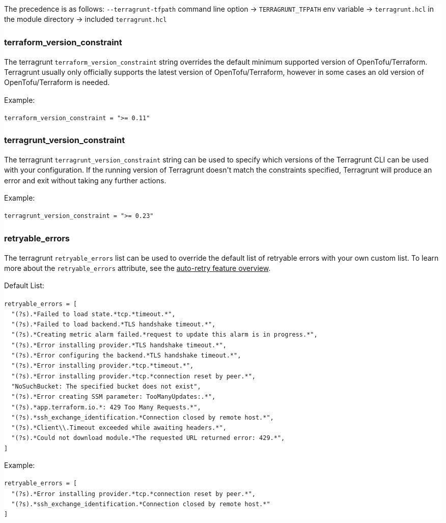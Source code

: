 The precedence is as follows: `--terragrunt-tfpath` command line option → `TERRAGRUNT_TFPATH` env variable →
`terragrunt.hcl` in the module directory → included `terragrunt.hcl`

### terraform_version_constraint

The terragrunt `terraform_version_constraint` string overrides the default minimum supported version of OpenTofu/Terraform.
Terragrunt usually only officially supports the latest version of OpenTofu/Terraform, however in some cases an old version of OpenTofu/Terraform is needed.

Example:

```hcl
terraform_version_constraint = ">= 0.11"
```

### terragrunt_version_constraint

The terragrunt `terragrunt_version_constraint` string can be used to specify which versions of the Terragrunt CLI can be used with your configuration. If the running version of Terragrunt doesn't match the constraints specified, Terragrunt will produce an error and exit without taking any further actions.

Example:

```hcl
terragrunt_version_constraint = ">= 0.23"
```

### retryable_errors

The terragrunt `retryable_errors` list can be used to override the default list of retryable errors with your own custom list.
To learn more about the `retryable_errors` attribute, see the [auto-retry feature overview](/docs/features/auto-retry).

Default List:

```hcl
retryable_errors = [
  "(?s).*Failed to load state.*tcp.*timeout.*",
  "(?s).*Failed to load backend.*TLS handshake timeout.*",
  "(?s).*Creating metric alarm failed.*request to update this alarm is in progress.*",
  "(?s).*Error installing provider.*TLS handshake timeout.*",
  "(?s).*Error configuring the backend.*TLS handshake timeout.*",
  "(?s).*Error installing provider.*tcp.*timeout.*",
  "(?s).*Error installing provider.*tcp.*connection reset by peer.*",
  "NoSuchBucket: The specified bucket does not exist",
  "(?s).*Error creating SSM parameter: TooManyUpdates:.*",
  "(?s).*app.terraform.io.*: 429 Too Many Requests.*",
  "(?s).*ssh_exchange_identification.*Connection closed by remote host.*",
  "(?s).*Client\\.Timeout exceeded while awaiting headers.*",
  "(?s).*Could not download module.*The requested URL returned error: 429.*",
]
```

Example:

```hcl
retryable_errors = [
  "(?s).*Error installing provider.*tcp.*connection reset by peer.*",
  "(?s).*ssh_exchange_identification.*Connection closed by remote host.*"
]
```
